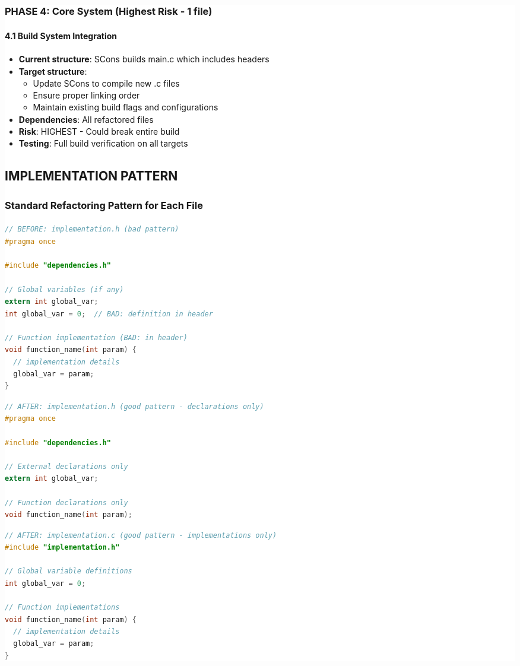 ### PHASE 4: Core System (Highest Risk - 1 file)

#### 4.1 Build System Integration
- **Current structure**: SCons builds main.c which includes headers
- **Target structure**: 
  - Update SCons to compile new .c files
  - Ensure proper linking order
  - Maintain existing build flags and configurations
- **Dependencies**: All refactored files
- **Risk**: HIGHEST - Could break entire build
- **Testing**: Full build verification on all targets

## IMPLEMENTATION PATTERN

### Standard Refactoring Pattern for Each File

```c
// BEFORE: implementation.h (bad pattern)
#pragma once

#include "dependencies.h"

// Global variables (if any)
extern int global_var;
int global_var = 0;  // BAD: definition in header

// Function implementation (BAD: in header)
void function_name(int param) {
  // implementation details
  global_var = param;
}
```

```c
// AFTER: implementation.h (good pattern - declarations only)
#pragma once

#include "dependencies.h"

// External declarations only
extern int global_var;

// Function declarations only
void function_name(int param);
```

```c
// AFTER: implementation.c (good pattern - implementations only)
#include "implementation.h"

// Global variable definitions
int global_var = 0;

// Function implementations
void function_name(int param) {
  // implementation details
  global_var = param;
}
```
